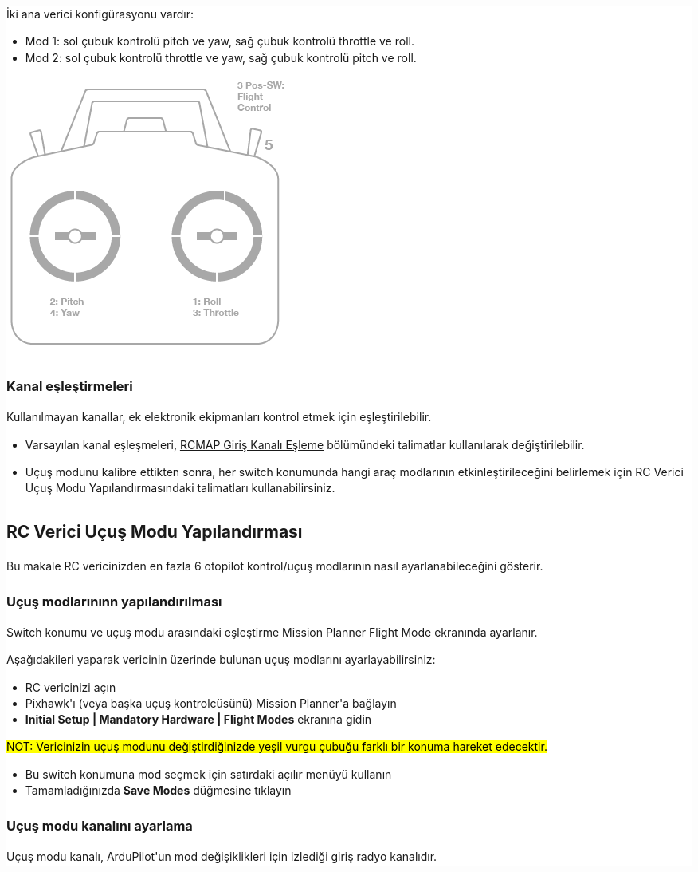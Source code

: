 İki ana verici konfigürasyonu vardır:
- Mod 1: sol çubuk kontrolü pitch ve yaw, sağ çubuk kontrolü throttle ve roll.
- Mod 2: sol çubuk kontrolü throttle ve yaw, sağ çubuk kontrolü pitch ve roll.

![](MissionPlannerResimler/radio_setup_mode_1.png)

### Kanal eşleştirmeleri

Kullanılmayan kanallar, ek elektronik ekipmanları kontrol etmek için eşleştirilebilir.

- Varsayılan kanal eşleşmeleri, [RCMAP Giriş Kanalı Eşleme](http://ardupilot.org/rover/docs/common-rcmap.html#common-rcmap) bölümündeki talimatlar kullanılarak değiştirilebilir.

- Uçuş modunu kalibre ettikten sonra, her switch konumunda hangi araç modlarının etkinleştirileceğini belirlemek için RC Verici Uçuş Modu Yapılandırmasındaki talimatları kullanabilirsiniz.

## RC Verici Uçuş Modu Yapılandırması

Bu makale RC vericinizden en fazla 6 otopilot kontrol/uçuş modlarının nasıl ayarlanabileceğini gösterir.

### Uçuş modlarınınn yapılandırılması
Switch konumu ve uçuş modu arasındaki eşleştirme Mission Planner Flight Mode ekranında ayarlanır.

Aşağıdakileri yaparak vericinin üzerinde bulunan uçuş modlarını ayarlayabilirsiniz:
* RC vericinizi açın
* Pixhawk'ı (veya başka uçuş kontrolcüsünü) Mission Planner'a bağlayın
* **Initial Setup | Mandatory Hardware | Flight Modes** ekranına gidin

<mark>NOT: Vericinizin uçuş modunu değiştirdiğinizde yeşil vurgu çubuğu farklı bir konuma hareket edecektir.</mark>

* Bu switch konumuna mod seçmek için satırdaki açılır menüyü kullanın
* Tamamladığınızda **Save Modes** düğmesine tıklayın

### Uçuş modu kanalını ayarlama
Uçuş modu kanalı, ArduPilot'un mod değişiklikleri için izlediği giriş radyo kanalıdır.
